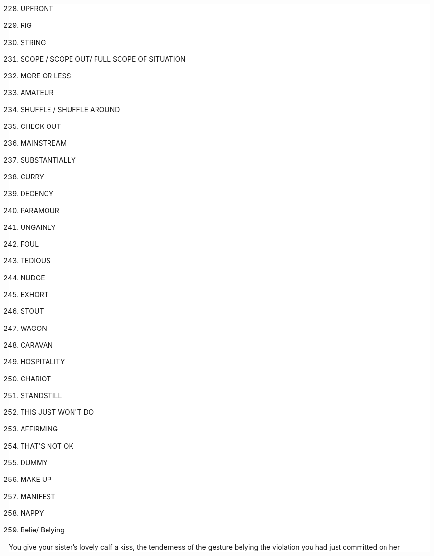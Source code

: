 228.  UPFRONT 
    
229.  RIG 
    
230.  STRING 
    
231.  SCOPE / SCOPE OUT/ FULL SCOPE OF SITUATION 
    
232.  MORE OR LESS 
    
233.  AMATEUR 
    
234.  SHUFFLE / SHUFFLE AROUND 
    
235.  CHECK OUT 
    
236.  MAINSTREAM 
    
237.  SUBSTANTIALLY 
    
238.  CURRY 
    
239.  DECENCY 
    
240.  PARAMOUR 
    
241.  UNGAINLY 
    
242.  FOUL 
    
243.  TEDIOUS 
    
244.  NUDGE 
    
245.  EXHORT  
    
246.  STOUT 
    
247.  WAGON 
    
248.  CARAVAN 
    
249.  HOSPITALITY 
    
250.  CHARIOT 
    
251.  STANDSTILL 
    
252.  THIS JUST WON'T DO 
    
253.  AFFIRMING 
    
254.  THAT'S NOT OK 
    
255.  DUMMY 
    
256.  MAKE UP 
    
257.  MANIFEST 
    
258.  NAPPY 
    
259.  Belie/ Belying  
    

You give your sister’s lovely calf a kiss, the tenderness of the gesture belying the violation you had just committed on her

